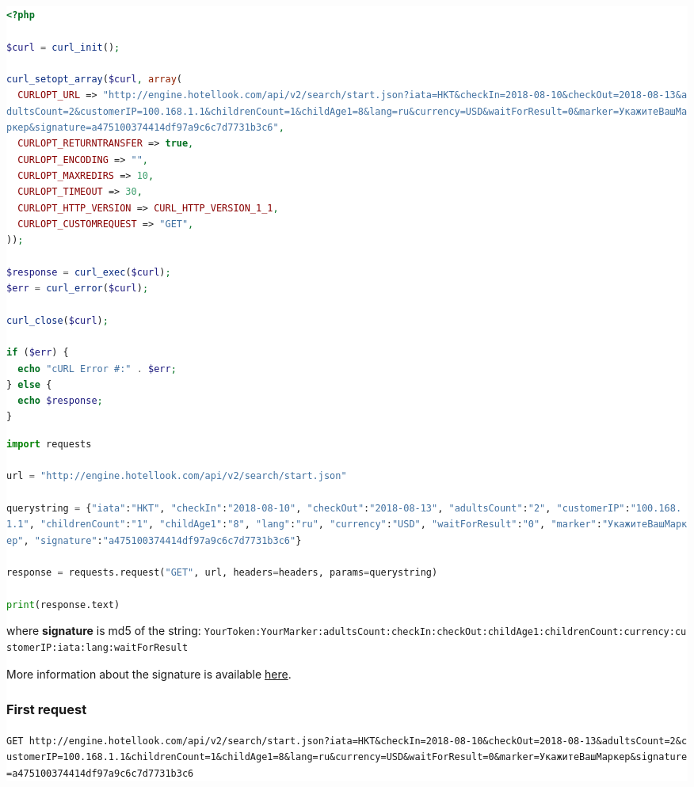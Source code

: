 ```php
<?php

$curl = curl_init();

curl_setopt_array($curl, array(
  CURLOPT_URL => "http://engine.hotellook.com/api/v2/search/start.json?iata=HKT&checkIn=2018-08-10&checkOut=2018-08-13&adultsCount=2&customerIP=100.168.1.1&childrenCount=1&childAge1=8&lang=ru&currency=USD&waitForResult=0&marker=УкажитеВашМаркер&signature=a475100374414df97a9c6c7d7731b3c6",
  CURLOPT_RETURNTRANSFER => true,
  CURLOPT_ENCODING => "",
  CURLOPT_MAXREDIRS => 10,
  CURLOPT_TIMEOUT => 30,
  CURLOPT_HTTP_VERSION => CURL_HTTP_VERSION_1_1,
  CURLOPT_CUSTOMREQUEST => "GET",
));

$response = curl_exec($curl);
$err = curl_error($curl);

curl_close($curl);

if ($err) {
  echo "cURL Error #:" . $err;
} else {
  echo $response;
}
```

```python
import requests

url = "http://engine.hotellook.com/api/v2/search/start.json"

querystring = {"iata":"HKT", "checkIn":"2018-08-10", "checkOut":"2018-08-13", "adultsCount":"2", "customerIP":"100.168.1.1", "childrenCount":"1", "childAge1":"8", "lang":"ru", "currency":"USD", "waitForResult":"0", "marker":"УкажитеВашМаркер", "signature":"a475100374414df97a9c6c7d7731b3c6"}

response = requests.request("GET", url, headers=headers, params=querystring)

print(response.text)
```

where **signature** is md5 of the string: `YourToken:YourMarker:adultsCount:checkIn:checkOut:childAge1:childrenCount:currency:customerIP:iata:lang:waitForResult`

More information about the signature is available [here](https://support.travelpayouts.com/hc/en-us/articles/210995998).

### First request

`GET http://engine.hotellook.com/api/v2/search/start.json?iata=HKT&checkIn=2018-08-10&checkOut=2018-08-13&adultsCount=2&customerIP=100.168.1.1&childrenCount=1&childAge1=8&lang=ru&currency=USD&waitForResult=0&marker=УкажитеВашМаркер&signature=a475100374414df97a9c6c7d7731b3c6`
